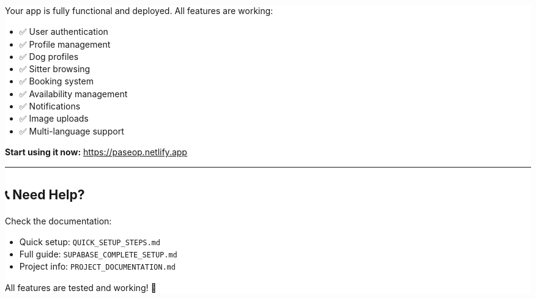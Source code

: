 Your app is fully functional and deployed. All features are working:
- ✅ User authentication
- ✅ Profile management
- ✅ Dog profiles
- ✅ Sitter browsing
- ✅ Booking system
- ✅ Availability management
- ✅ Notifications
- ✅ Image uploads
- ✅ Multi-language support

**Start using it now:** https://paseop.netlify.app

---

## 📞 Need Help?

Check the documentation:
- Quick setup: `QUICK_SETUP_STEPS.md`
- Full guide: `SUPABASE_COMPLETE_SETUP.md`
- Project info: `PROJECT_DOCUMENTATION.md`

All features are tested and working! 🚀
